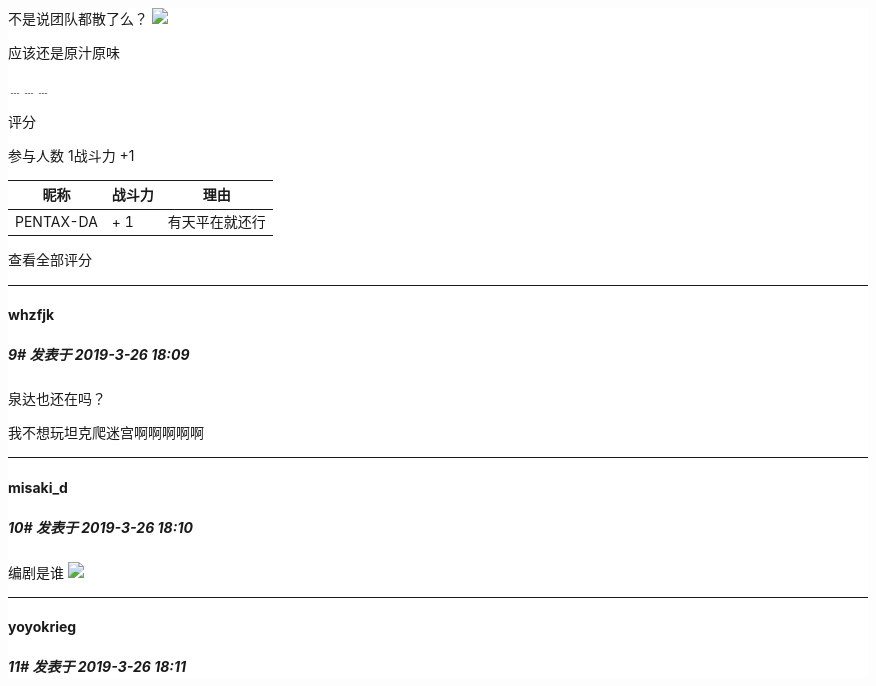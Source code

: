 不是说团队都散了么？</blockquote>
<img src="https://wx4.sinaimg.cn/mw1024/005F1trVly1g1gbmqha09j30ng0mfdig.jpg" referrerpolicy="no-referrer">

应该还是原汁原味



﹍﹍﹍

评分





 参与人数 1战斗力 +1

|昵称|战斗力|理由|
|----|---|---|
| PENTAX-DA| + 1|有天平在就还行|



查看全部评分






-----

####  whzfjk  
##### 9#       发表于 2019-3-26 18:09




泉达也还在吗？


我不想玩坦克爬迷宫啊啊啊啊啊







-----

####  misaki_d  
##### 10#       发表于 2019-3-26 18:10




编剧是谁 <img src="https://static.saraba1st.com/image/smiley/face2017/009.gif" referrerpolicy="no-referrer">







-----

####  yoyokrieg  
##### 11#       发表于 2019-3-26 18:11
